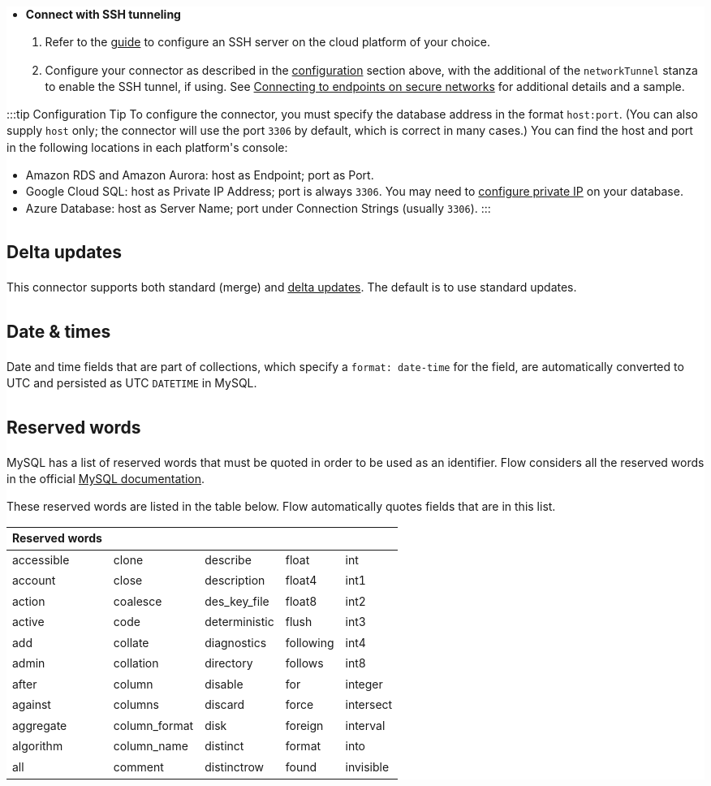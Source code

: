 

* **Connect with SSH tunneling**
   1. Refer to the [guide](../../../../../guides/connect-network/) to configure an SSH server on the cloud platform of your choice.

   2. Configure your connector as described in the [configuration](#configuration) section above,
    with the additional of the `networkTunnel` stanza to enable the SSH tunnel, if using.
    See [Connecting to endpoints on secure networks](../../../../concepts/connectors.md#connecting-to-endpoints-on-secure-networks)
    for additional details and a sample.

:::tip Configuration Tip
To configure the connector, you must specify the database address in the format
`host:port`. (You can also supply `host` only; the connector will use the port `3306` by default, which is correct in many cases.)
You can find the host and port in the following locations in each platform's console:
* Amazon RDS and Amazon Aurora: host as Endpoint; port as Port.
* Google Cloud SQL: host as Private IP Address; port is always `3306`. You may need to [configure private IP](https://cloud.google.com/sql/docs/mysql/configure-private-ip) on your database.
* Azure Database: host as Server Name; port under Connection Strings (usually `3306`).
:::

## Delta updates

This connector supports both standard (merge) and [delta updates](../../../../concepts/materialization.md#delta-updates).
The default is to use standard updates.

## Date & times

Date and time fields that are part of collections, which specify a `format:
date-time` for the field, are automatically converted to UTC and
persisted as UTC `DATETIME` in MySQL.

## Reserved words

MySQL has a list of reserved words that must be quoted in order to be used as an identifier.
Flow considers all the reserved words in the official [MySQL documentation](https://dev.mysql.com/doc/refman/8.0/en/keywords.html).

These reserved words are listed in the table below. Flow automatically quotes fields that are in this list.

|Reserved words| | | | |
|---|---|---|---|---|
|accessible|clone|describe|float|int|
|account|close|description|float4|int1|
|action|coalesce|des_key_file|float8|int2|
|active|code|deterministic|flush|int3|
|add|collate|diagnostics|following|int4|
|admin|collation|directory|follows|int8|
|after|column|disable|for|integer|
|against|columns|discard|force|intersect|
|aggregate|column_format|disk|foreign|interval|
|algorithm|column_name|distinct|format|into|
|all|comment|distinctrow|found|invisible|